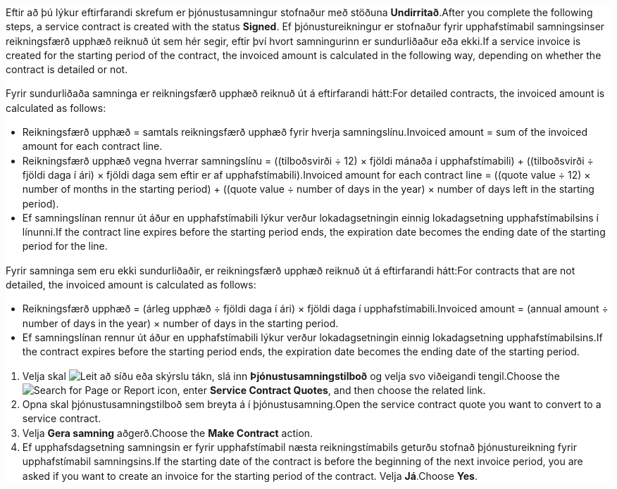 <span data-ttu-id="0b635-127">Eftir að þú lýkur eftirfarandi skrefum er þjónustusamningur stofnaður með stöðuna **Undirritað**.</span><span class="sxs-lookup"><span data-stu-id="0b635-127">After you complete the following steps, a service contract is created with the status **Signed**.</span></span> <span data-ttu-id="0b635-128">Ef þjónustureikningur er stofnaður fyrir upphafstímabil samningsinser reikningsfærð upphæð reiknuð út sem hér segir, eftir því hvort samningurinn er sundurliðaður eða ekki.</span><span class="sxs-lookup"><span data-stu-id="0b635-128">If a service invoice is created for the starting period of the contract, the invoiced amount is calculated in the following way, depending on whether the contract is detailed or not.</span></span>  
  
<span data-ttu-id="0b635-129">Fyrir sundurliðaða samninga er reikningsfærð upphæð reiknuð út á eftirfarandi hátt:</span><span class="sxs-lookup"><span data-stu-id="0b635-129">For detailed contracts, the invoiced amount is calculated as follows:</span></span>  
  
* <span data-ttu-id="0b635-130">Reikningsfærð upphæð = samtals reikningsfærð upphæð fyrir hverja samningslínu.</span><span class="sxs-lookup"><span data-stu-id="0b635-130">Invoiced amount = sum of the invoiced amount for each contract line.</span></span>  
* <span data-ttu-id="0b635-131">Reikningsfærð upphæð vegna hverrar samningslínu = ((tilboðsvirði ÷ 12) × fjöldi mánaða í upphafstímabili) + ((tilboðsvirði ÷ fjöldi daga í ári) × fjöldi daga sem eftir er af upphafstímabili).</span><span class="sxs-lookup"><span data-stu-id="0b635-131">Invoiced amount for each contract line = ((quote value ÷ 12) × number of months in the starting period) + ((quote value ÷ number of days in the year) × number of days left in the starting period).</span></span>  
* <span data-ttu-id="0b635-132">Ef samningslínan rennur út áður en upphafstímabili lýkur verður lokadagsetningin einnig lokadagsetning upphafstímabilsins í línunni.</span><span class="sxs-lookup"><span data-stu-id="0b635-132">If the contract line expires before the starting period ends, the expiration date becomes the ending date of the starting period for the line.</span></span>  
  
<span data-ttu-id="0b635-133">Fyrir samninga sem eru ekki sundurliðaðir, er reikningsfærð upphæð reiknuð út á eftirfarandi hátt:</span><span class="sxs-lookup"><span data-stu-id="0b635-133">For contracts that are not detailed, the invoiced amount is calculated as follows:</span></span>  
  
* <span data-ttu-id="0b635-134">Reikningsfærð upphæð = (árleg upphæð ÷ fjöldi daga í ári) × fjöldi daga í upphafstímabili.</span><span class="sxs-lookup"><span data-stu-id="0b635-134">Invoiced amount = (annual amount ÷ number of days in the year) × number of days in the starting period.</span></span>  
* <span data-ttu-id="0b635-135">Ef samningslínan rennur út áður en upphafstímabili lýkur verður lokadagsetningin einnig lokadagsetning upphafstímabilsins.</span><span class="sxs-lookup"><span data-stu-id="0b635-135">If the contract expires before the starting period ends, the expiration date becomes the ending date of the starting period.</span></span>    
  
1. <span data-ttu-id="0b635-136">Velja skal ![Leit að síðu eða skýrslu](media/ui-search/search_small.png "Leit að síðu eða skýrslu táknið") tákn, slá inn **Þjónustusamningstilboð** og velja svo viðeigandi tengil.</span><span class="sxs-lookup"><span data-stu-id="0b635-136">Choose the ![Search for Page or Report](media/ui-search/search_small.png "Search for Page or Report icon") icon, enter **Service Contract Quotes**, and then choose the related link.</span></span>  
2. <span data-ttu-id="0b635-137">Opna skal þjónustusamningstilboð sem breyta á í þjónustusamning.</span><span class="sxs-lookup"><span data-stu-id="0b635-137">Open the service contract quote you want to convert to a service contract.</span></span>  
3. <span data-ttu-id="0b635-138">Velja **Gera samning** aðgerð.</span><span class="sxs-lookup"><span data-stu-id="0b635-138">Choose the **Make Contract** action.</span></span>  
4. <span data-ttu-id="0b635-139">Ef upphafsdagsetning samningsin er fyrir upphafstímabil næsta reikningstímabils geturðu stofnað þjónustureikning fyrir upphafstímabil samningsins.</span><span class="sxs-lookup"><span data-stu-id="0b635-139">If the starting date of the contract is before the beginning of the next invoice period, you are asked if you want to create an invoice for the starting period of the contract.</span></span> <span data-ttu-id="0b635-140">Velja **Já**.</span><span class="sxs-lookup"><span data-stu-id="0b635-140">Choose **Yes**.</span></span>  
  
